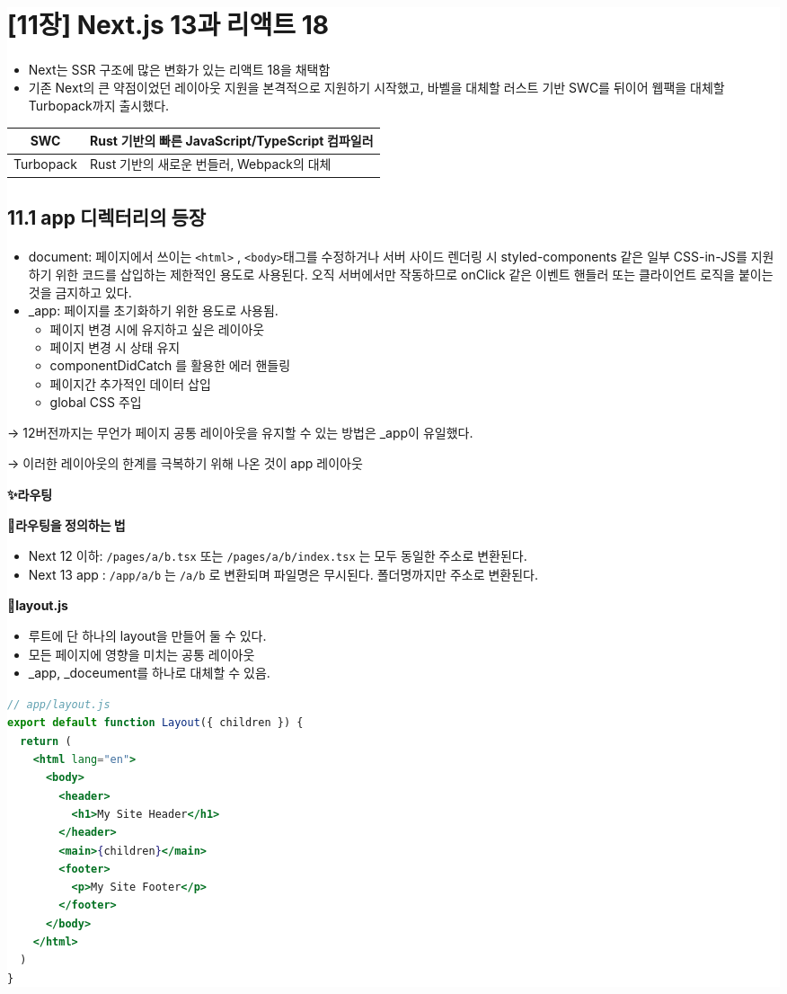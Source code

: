 # [11장] Next.js 13과 리액트 18

- Next는 SSR 구조에 많은 변화가 있는 리액트 18을 채택함
- 기존 Next의 큰 약점이었던 레이아웃 지원을 본격적으로 지원하기 시작했고, 바벨을 대체할 러스트 기반 SWC를 뒤이어 웹팩을 대체할 Turbopack까지 출시했다.

| SWC       | Rust 기반의 빠른 JavaScript/TypeScript 컴파일러 |
| --------- | ----------------------------------------------- |
| Turbopack | Rust 기반의 새로운 번들러, Webpack의 대체       |

## 11.1 app 디렉터리의 등장

- document: 페이지에서 쓰이는 `<html>` , `<body>`태그를 수정하거나 서버 사이드 렌더링 시 styled-components 같은 일부 CSS-in-JS를 지원하기 위한 코드를 삽입하는 제한적인 용도로 사용된다. 오직 서버에서만 작동하므로 onClick 같은 이벤트 핸들러 또는 클라이언트 로직을 붙이는 것을 금지하고 있다.
- \_app: 페이지를 초기화하기 위한 용도로 사용됨.
  - 페이지 변경 시에 유지하고 싶은 레이아웃
  - 페이지 변경 시 상태 유지
  - componentDidCatch 를 활용한 에러 핸들링
  - 페이지간 추가적인 데이터 삽입
  - global CSS 주입

→ 12버전까지는 무언가 페이지 공통 레이아웃을 유지할 수 있는 방법은 \_app이 유일했다.

→ 이러한 레이아웃의 한계를 극복하기 위해 나온 것이 app 레이아웃

**✨라우팅**

**📍라우팅을 정의하는 법**

- Next 12 이하: `/pages/a/b.tsx` 또는 `/pages/a/b/index.tsx` 는 모두 동일한 주소로 변환된다.
- Next 13 app : `/app/a/b` 는 `/a/b` 로 변환되며 파일명은 무시된다. 폴더명까지만 주소로 변환된다.

**📍layout.js**

- 루트에 단 하나의 layout을 만들어 둘 수 있다.
- 모든 페이지에 영향을 미치는 공통 레이아웃
- \_app, \_doceument를 하나로 대체할 수 있음.

```jsx
// app/layout.js
export default function Layout({ children }) {
  return (
    <html lang="en">
      <body>
        <header>
          <h1>My Site Header</h1>
        </header>
        <main>{children}</main>
        <footer>
          <p>My Site Footer</p>
        </footer>
      </body>
    </html>
  )
}
```
